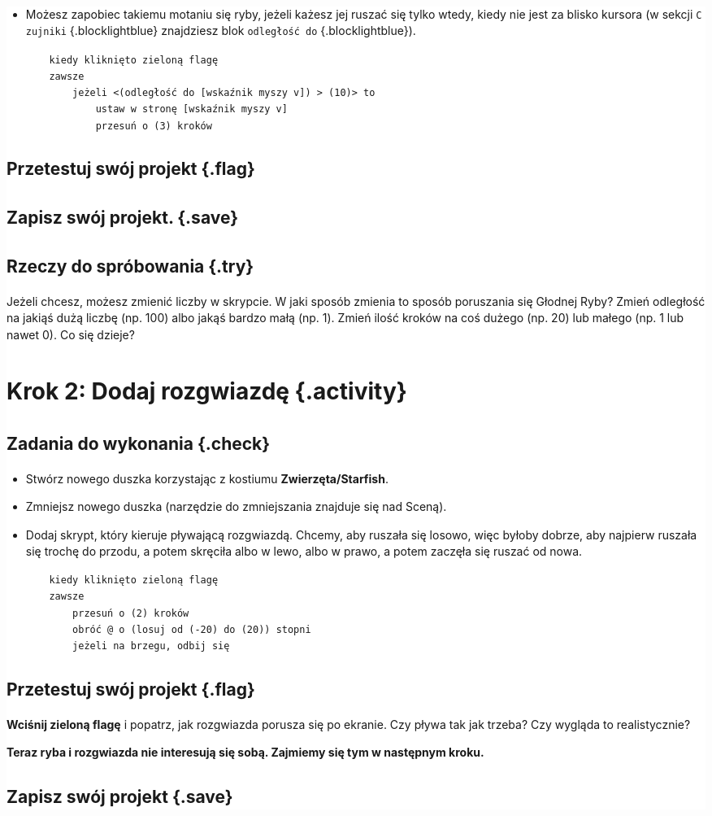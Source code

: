 * Możesz zapobiec takiemu motaniu się ryby, jeżeli każesz jej ruszać się tylko wtedy, kiedy nie jest za blisko kursora (w sekcji `Czujniki` {.blocklightblue} znajdziesz blok `odległość do` {.blocklightblue}).

    ```blocks
        kiedy kliknięto zieloną flagę
        zawsze
            jeżeli <(odległość do [wskaźnik myszy v]) > (10)> to
                ustaw w stronę [wskaźnik myszy v]
                przesuń o (3) kroków
    ```

## Przetestuj swój projekt {.flag}

## Zapisz swój projekt. {.save}

## Rzeczy do spróbowania {.try}
Jeżeli chcesz, możesz zmienić liczby w skrypcie. W jaki sposób zmienia to sposób poruszania się Głodnej Ryby? Zmień odległość na jakiąś dużą liczbę (np. 100) albo jakąś bardzo małą (np. 1). Zmień ilość kroków na coś dużego (np. 20) lub małego (np. 1 lub nawet 0). Co się dzieje?


# Krok 2: Dodaj rozgwiazdę {.activity}

## Zadania do wykonania {.check}

* Stwórz nowego duszka korzystając z kostiumu **Zwierzęta/Starfish**.
* Zmniejsz nowego duszka (narzędzie do zmniejszania znajduje się nad Sceną).
* Dodaj skrypt, który kieruje pływającą rozgwiazdą. Chcemy, aby ruszała się losowo, więc byłoby dobrze, aby najpierw ruszała się trochę do przodu, a potem skręciła albo w lewo, albo w prawo, a potem zaczęła się ruszać od nowa.

    ```blocks
        kiedy kliknięto zieloną flagę
        zawsze
            przesuń o (2) kroków
            obróć @ o (losuj od (-20) do (20)) stopni
            jeżeli na brzegu, odbij się
    ```

## Przetestuj swój projekt {.flag}

__Wciśnij zieloną flagę__ i popatrz, jak rozgwiazda porusza się po ekranie. Czy pływa tak jak trzeba? Czy wygląda to realistycznie?

__Teraz ryba i rozgwiazda nie interesują się sobą. Zajmiemy się tym w następnym kroku.__

## Zapisz swój projekt {.save}
